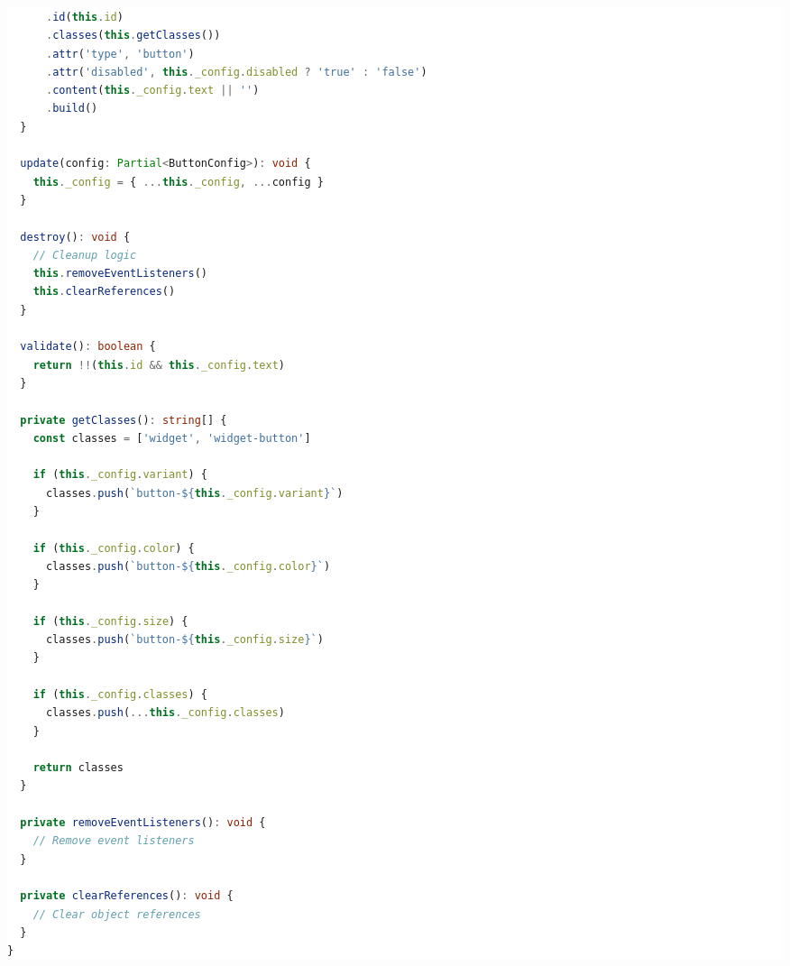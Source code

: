 ```typescript
      .id(this.id)
      .classes(this.getClasses())
      .attr('type', 'button')
      .attr('disabled', this._config.disabled ? 'true' : 'false')
      .content(this._config.text || '')
      .build()
  }

  update(config: Partial<ButtonConfig>): void {
    this._config = { ...this._config, ...config }
  }

  destroy(): void {
    // Cleanup logic
    this.removeEventListeners()
    this.clearReferences()
  }

  validate(): boolean {
    return !!(this.id && this._config.text)
  }

  private getClasses(): string[] {
    const classes = ['widget', 'widget-button']
    
    if (this._config.variant) {
      classes.push(`button-${this._config.variant}`)
    }
    
    if (this._config.color) {
      classes.push(`button-${this._config.color}`)
    }
    
    if (this._config.size) {
      classes.push(`button-${this._config.size}`)
    }
    
    if (this._config.classes) {
      classes.push(...this._config.classes)
    }
    
    return classes
  }

  private removeEventListeners(): void {
    // Remove event listeners
  }

  private clearReferences(): void {
    // Clear object references
  }
}
```
